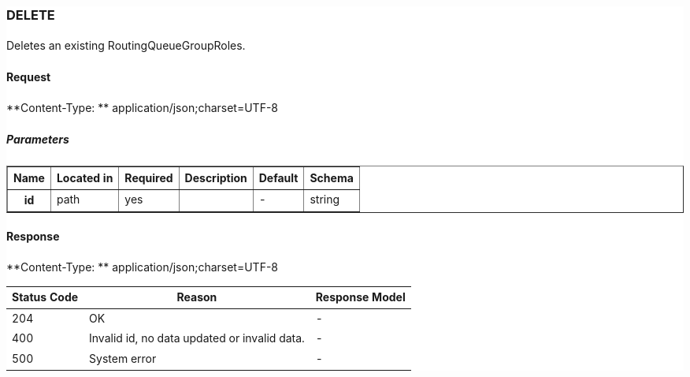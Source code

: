 





### DELETE

<a id="deleteRoutingQueueGroupRolesById">Deletes an existing RoutingQueueGroupRoles.</a>









#### Request


**Content-Type: ** application/json;charset=UTF-8

##### Parameters

<table border="1">
    <tr>
        <th>Name</th>
        <th>Located in</th>
        <th>Required</th>
        <th>Description</th>
        <th>Default</th>
        <th>Schema</th>
    </tr>



<tr>
    <th>id</th>
    <td>path</td>
    <td>yes</td>
    <td></td>
    <td> - </td>
                <td>string </td>  
</tr>


</table>



#### Response

**Content-Type: ** application/json;charset=UTF-8


| Status Code | Reason      | Response Model |
|-------------|-------------|----------------|
| 204    | OK |  - |
| 400    | Invalid id, no data updated or invalid data. |  - |
| 500    | System error |  - |
